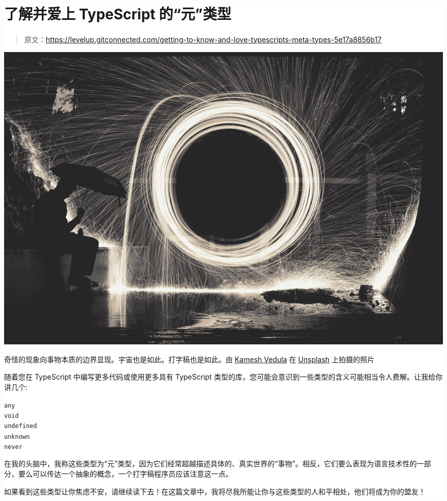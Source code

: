 # 了解并爱上 TypeScript 的“元”类型

> 原文：<https://levelup.gitconnected.com/getting-to-know-and-love-typescripts-meta-types-5e17a8856b17>

![](img/d53eb29f0aa69288a9dae8989013fc7a.png)

奇怪的现象向事物本质的边界显现。宇宙也是如此。打字稿也是如此。由 [Kamesh Vedula](https://unsplash.com/@kvedula?utm_source=medium&utm_medium=referral) 在 [Unsplash](https://unsplash.com?utm_source=medium&utm_medium=referral) 上拍摄的照片

随着您在 TypeScript 中编写更多代码或使用更多具有 TypeScript 类型的库，您可能会意识到一些类型的含义可能相当令人费解。让我给你讲几个:

```
any
void
undefined
unknown
never
```

在我的头脑中，我称这些类型为“元”类型，因为它们经常超越描述具体的、真实世界的“事物”。相反，它们要么表现为语言技术性的一部分，要么可以传达一个抽象的概念，一个打字稿程序员应该注意这一点。

如果看到这些类型让你焦虑不安，请继续读下去！在这篇文章中，我将尽我所能让你与这些类型的人和平相处，他们将成为你的盟友！
